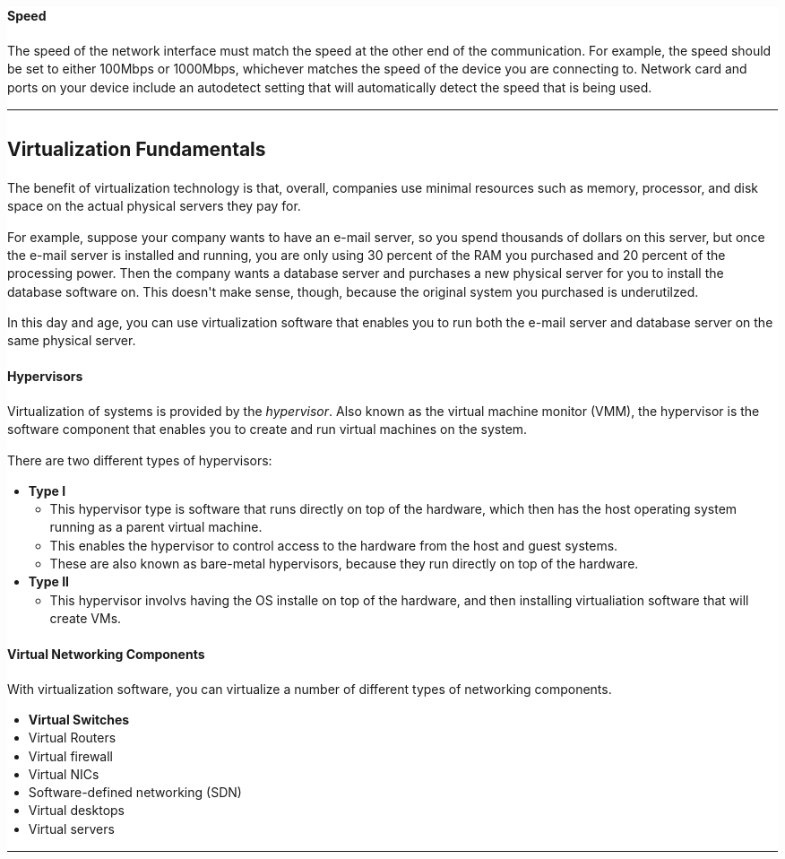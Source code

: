 #### Speed

The speed of the network interface must match the speed at the other end of the communication.
For example, the speed should be set to either 100Mbps or 1000Mbps, whichever matches the speed of the device you are connecting to.
Network card and ports on your device include an autodetect setting that will automatically detect the speed that is being used.

---

## Virtualization Fundamentals

The benefit of virtualization technology is that, overall, companies use minimal resources such as memory, processor, and disk space on the actual physical servers they pay for.

For example, suppose your company wants to have an e-mail server, so you spend thousands of dollars on this server, but once the e-mail server is installed and running, you are only using 30 percent of the RAM you purchased and 20 percent of the processing power.
Then the company wants a database server and purchases a new physical server for you to install the database software on.
This doesn't make sense, though, because the original system you purchased is underutilzed.

In this day and age, you can use virtualization software that enables you to run both the e-mail server and database server on the same physical server.

#### Hypervisors

Virtualization of systems is provided by the *hypervisor*. Also known as the virtual machine monitor (VMM), the hypervisor is the software component that enables you to create and run virtual machines on the system.

There are two different types of hypervisors:
* **Type I**
	* This hypervisor type is software that runs directly on top of the hardware, which then has the host operating system running as a parent virtual machine.
	* This enables the hypervisor to control access to the hardware from the host and guest systems.
	* These are also known as bare-metal hypervisors, because they run directly on top of the hardware.
* **Type II**
	* This hypervisor involvs having the OS installe on top of the hardware, and then installing virtualiation software that will create VMs.

#### Virtual Networking Components

With virtualization software, you can virtualize a number of different types of networking components.

* **Virtual Switches**
* Virtual Routers
* Virtual firewall
* Virtual NICs
* Software-defined networking (SDN)
* Virtual desktops
* Virtual servers

---